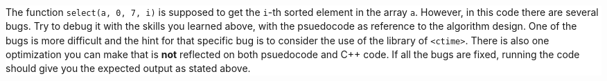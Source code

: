 The function `select(a, 0, 7, i)` is supposed to get the `i`-th sorted element in the array `a`. However, in this code there are several bugs. Try to debug it with the skills you learned above, with the psuedocode as reference to the algorithm design. One of the bugs is more difficult and the hint for that specific bug is to consider the use of the library of `<ctime>`. There is also one optimization you can make that is **not** reflected on both psuedocode and C++ code. If all the bugs are fixed, running the code should give you the expected output as stated above.